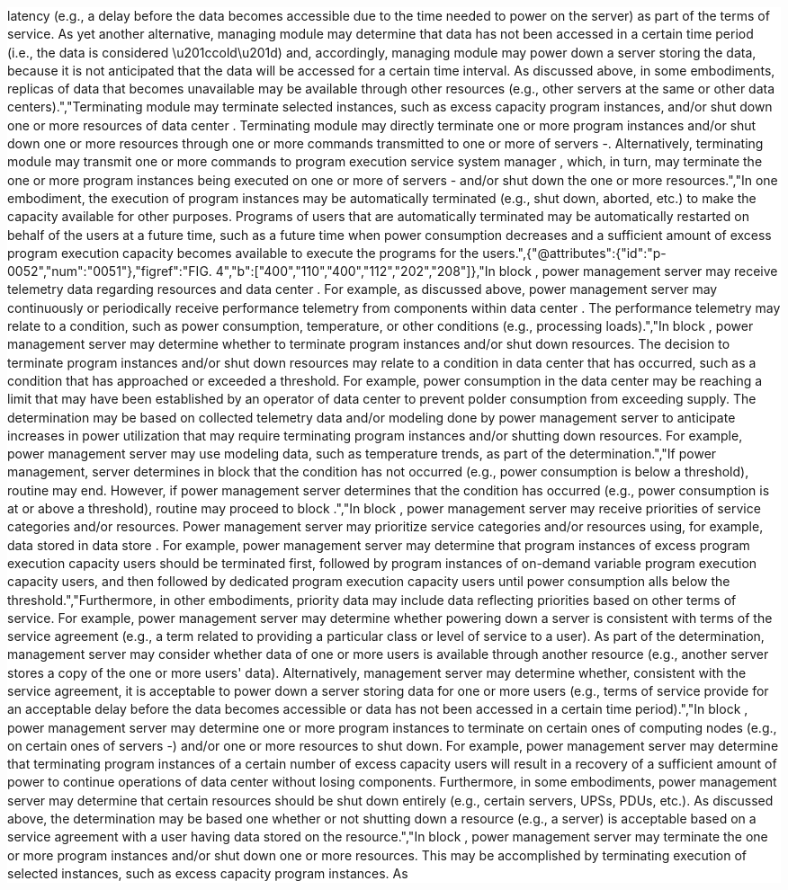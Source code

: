 latency (e.g., a delay before the data becomes accessible due to the time needed to power on the server) as part of the terms of service. As yet another alternative, managing module may determine that data has not been accessed in a certain time period (i.e., the data is considered \u201ccold\u201d) and, accordingly, managing module may power down a server storing the data, because it is not anticipated that the data will be accessed for a certain time interval. As discussed above, in some embodiments, replicas of data that becomes unavailable may be available through other resources (e.g., other servers at the same or other data centers).","Terminating module may terminate selected instances, such as excess capacity program instances, and\/or shut down one or more resources of data center . Terminating module may directly terminate one or more program instances and\/or shut down one or more resources through one or more commands transmitted to one or more of servers -. Alternatively, terminating module may transmit one or more commands to program execution service system manager , which, in turn, may terminate the one or more program instances being executed on one or more of servers - and\/or shut down the one or more resources.","In one embodiment, the execution of program instances may be automatically terminated (e.g., shut down, aborted, etc.) to make the capacity available for other purposes. Programs of users that are automatically terminated may be automatically restarted on behalf of the users at a future time, such as a future time when power consumption decreases and a sufficient amount of excess program execution capacity becomes available to execute the programs for the users.",{"@attributes":{"id":"p-0052","num":"0051"},"figref":"FIG. 4","b":["400","110","400","112","202","208"]},"In block , power management server  may receive telemetry data regarding resources and data center . For example, as discussed above, power management server  may continuously or periodically receive performance telemetry from components within data center . The performance telemetry may relate to a condition, such as power consumption, temperature, or other conditions (e.g., processing loads).","In block , power management server  may determine whether to terminate program instances and\/or shut down resources. The decision to terminate program instances and\/or shut down resources may relate to a condition in data center  that has occurred, such as a condition that has approached or exceeded a threshold. For example, power consumption in the data center may be reaching a limit that may have been established by an operator of data center  to prevent polder consumption from exceeding supply. The determination may be based on collected telemetry data and\/or modeling done by power management server  to anticipate increases in power utilization that may require terminating program instances and\/or shutting down resources. For example, power management server  may use modeling data, such as temperature trends, as part of the determination.","If power management, server  determines in block  that the condition has not occurred (e.g., power consumption is below a threshold), routine  may end. However, if power management server  determines that the condition has occurred (e.g., power consumption is at or above a threshold), routine  may proceed to block .","In block , power management server  may receive priorities of service categories and\/or resources. Power management server  may prioritize service categories and\/or resources using, for example, data stored in data store . For example, power management server  may determine that program instances of excess program execution capacity users should be terminated first, followed by program instances of on-demand variable program execution capacity users, and then followed by dedicated program execution capacity users until power consumption alls below the threshold.","Furthermore, in other embodiments, priority data may include data reflecting priorities based on other terms of service. For example, power management server  may determine whether powering down a server is consistent with terms of the service agreement (e.g., a term related to providing a particular class or level of service to a user). As part of the determination, management server  may consider whether data of one or more users is available through another resource (e.g., another server stores a copy of the one or more users' data). Alternatively, management server  may determine whether, consistent with the service agreement, it is acceptable to power down a server storing data for one or more users (e.g., terms of service provide for an acceptable delay before the data becomes accessible or data has not been accessed in a certain time period).","In block , power management server  may determine one or more program instances to terminate on certain ones of computing nodes  (e.g., on certain ones of servers -) and\/or one or more resources to shut down. For example, power management server  may determine that terminating program instances of a certain number of excess capacity users will result in a recovery of a sufficient amount of power to continue operations of data center  without losing components. Furthermore, in some embodiments, power management server  may determine that certain resources should be shut down entirely (e.g., certain servers, UPSs, PDUs, etc.). As discussed above, the determination may be based one whether or not shutting down a resource (e.g., a server) is acceptable based on a service agreement with a user having data stored on the resource.","In block , power management server  may terminate the one or more program instances and\/or shut down one or more resources. This may be accomplished by terminating execution of selected instances, such as excess capacity program instances. As